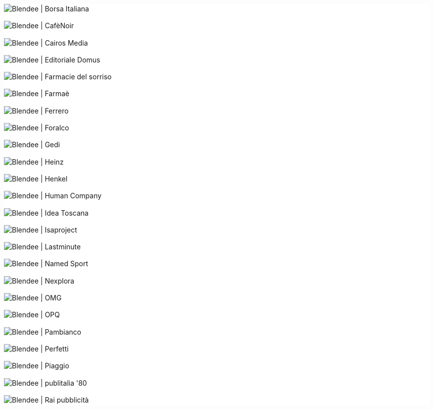 ![Blendee | Borsa Italiana](https://cdn.prod.website-files.com/5e9dcaea14ba52eb79416f6a/649d7178738eb73adfc05d53_borsa-italiana.png)

![Blendee | CafèNoir](https://cdn.prod.website-files.com/5e9dcaea14ba52eb79416f6a/649d718658749e3e30d66316_cafenoir.png)

![Blendee | Cairos Media](https://cdn.prod.website-files.com/5e9dcaea14ba52eb79416f6a/649d718e1c92b85a2ed4455f_caurorcs-media.png)

![Blendee | Editoriale Domus](https://cdn.prod.website-files.com/5e9dcaea14ba52eb79416f6a/649d7196d0614a7d426e5103_editoriale-domus.png)

![Blendee | Farmacie del sorriso](https://cdn.prod.website-files.com/5e9dcaea14ba52eb79416f6a/649d71a005505718a7965283_famacie-del-sorriso.png)

![Blendee | Farmaè](https://cdn.prod.website-files.com/5e9dcaea14ba52eb79416f6a/649d739ad0614a7d42707f34_farmae.png)

![Blendee | Ferrero](https://cdn.prod.website-files.com/5e9dcaea14ba52eb79416f6a/649d71e5b236ccb10bf63b28_ferrero.png)

![Blendee | Foralco](https://cdn.prod.website-files.com/5e9dcaea14ba52eb79416f6a/649d71ecbde1d143d5495f69_foralco.png)

![Blendee | Gedi](https://cdn.prod.website-files.com/5e9dcaea14ba52eb79416f6a/649d71f4d1e5dbcc49b6101a_gedi.png)

![Blendee | Heinz](https://cdn.prod.website-files.com/5e9dcaea14ba52eb79416f6a/649d71fb6d73c18c0eaf6a8d_heinz.png)

![Blendee | Henkel](https://cdn.prod.website-files.com/5e9dcaea14ba52eb79416f6a/649d7206db88e10d9279d3f9_henkel.png)

![Blendee | Human Company](https://cdn.prod.website-files.com/5e9dcaea14ba52eb79416f6a/649d7218db88e10d9279fbde_human-company.png)

![Blendee | Idea Toscana](https://cdn.prod.website-files.com/5e9dcaea14ba52eb79416f6a/649d724157c468e5325afae5_idea-toscana.png)

![Blendee | Isaproject](https://cdn.prod.website-files.com/5e9dcaea14ba52eb79416f6a/649d7249a845ef2a1be593d6_isaproject.png)

![Blendee | Lastminute](https://cdn.prod.website-files.com/5e9dcaea14ba52eb79416f6a/649d7250ba75cbd9275d5678_lasminute.png)

![Blendee | Named Sport](https://cdn.prod.website-files.com/5e9dcaea14ba52eb79416f6a/649d72565d0731922f7bfff8_named-sport.png)

![Blendee | Nexplora](https://cdn.prod.website-files.com/5e9dcaea14ba52eb79416f6a/649d7267fa9613aa95dd7163_nexplora.png)

![Blendee | OMG](https://cdn.prod.website-files.com/5e9dcaea14ba52eb79416f6a/649d726efa9613aa95dd766d_omg.webp)

![Blendee | OPQ](https://cdn.prod.website-files.com/5e9dcaea14ba52eb79416f6a/649d72e92dfd8640a6e4c1b0_opq.png)

![Blendee | Pambianco](https://cdn.prod.website-files.com/5e9dcaea14ba52eb79416f6a/649d72f0738eb73adfc21a0c_pambianco-news.png)

![Blendee | Perfetti](https://cdn.prod.website-files.com/5e9dcaea14ba52eb79416f6a/649d72f71aa854a5e28fb5e2_perfetti.png)

![Blendee | Piaggio](https://cdn.prod.website-files.com/5e9dcaea14ba52eb79416f6a/649d7308bc0928ae0dc16df7_piaggio.svg)

![Blendee | publitalia '80](https://cdn.prod.website-files.com/5e9dcaea14ba52eb79416f6a/649d73106c97966e05788b4a_publitalia.png)

![Blendee | Rai pubblicità](https://cdn.prod.website-files.com/5e9dcaea14ba52eb79416f6a/649d7317ba75cbd9275e8100_rai-pubblicita.png)
